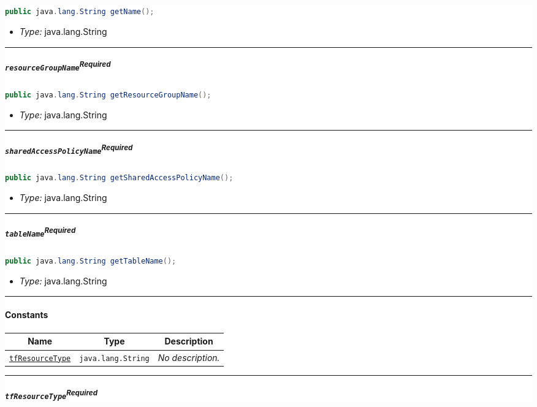 ```java
public java.lang.String getName();
```

- *Type:* java.lang.String

---

##### `resourceGroupName`<sup>Required</sup> <a name="resourceGroupName" id="@cdktf/provider-azurerm.kustoIothubDataConnection.KustoIothubDataConnection.property.resourceGroupName"></a>

```java
public java.lang.String getResourceGroupName();
```

- *Type:* java.lang.String

---

##### `sharedAccessPolicyName`<sup>Required</sup> <a name="sharedAccessPolicyName" id="@cdktf/provider-azurerm.kustoIothubDataConnection.KustoIothubDataConnection.property.sharedAccessPolicyName"></a>

```java
public java.lang.String getSharedAccessPolicyName();
```

- *Type:* java.lang.String

---

##### `tableName`<sup>Required</sup> <a name="tableName" id="@cdktf/provider-azurerm.kustoIothubDataConnection.KustoIothubDataConnection.property.tableName"></a>

```java
public java.lang.String getTableName();
```

- *Type:* java.lang.String

---

#### Constants <a name="Constants" id="Constants"></a>

| **Name** | **Type** | **Description** |
| --- | --- | --- |
| <code><a href="#@cdktf/provider-azurerm.kustoIothubDataConnection.KustoIothubDataConnection.property.tfResourceType">tfResourceType</a></code> | <code>java.lang.String</code> | *No description.* |

---

##### `tfResourceType`<sup>Required</sup> <a name="tfResourceType" id="@cdktf/provider-azurerm.kustoIothubDataConnection.KustoIothubDataConnection.property.tfResourceType"></a>
